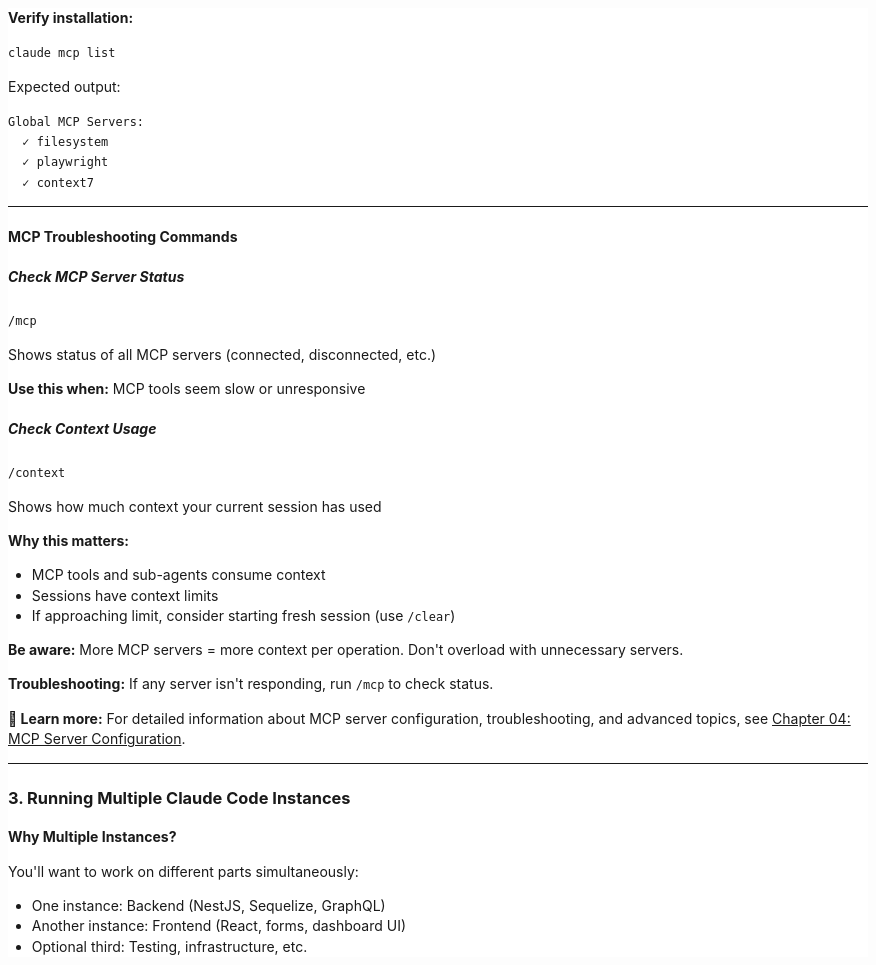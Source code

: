 **Verify installation:**

```bash
claude mcp list
```

Expected output:

```
Global MCP Servers:
  ✓ filesystem
  ✓ playwright
  ✓ context7
```

---

#### MCP Troubleshooting Commands

##### Check MCP Server Status

```
/mcp
```

Shows status of all MCP servers (connected, disconnected, etc.)

**Use this when:** MCP tools seem slow or unresponsive

##### Check Context Usage

```
/context
```

Shows how much context your current session has used

**Why this matters:**

- MCP tools and sub-agents consume context
- Sessions have context limits
- If approaching limit, consider starting fresh session (use `/clear`)

**Be aware:** More MCP servers = more context per operation. Don't overload with unnecessary servers.

**Troubleshooting:** If any server isn't responding, run `/mcp` to check status.

**📖 Learn more:** For detailed information about MCP server configuration, troubleshooting, and advanced topics, see [Chapter 04: MCP Server Configuration](../../chapters/04-mcp-servers.md).

---

### 3. Running Multiple Claude Code Instances

**Why Multiple Instances?**

You'll want to work on different parts simultaneously:

- One instance: Backend (NestJS, Sequelize, GraphQL)
- Another instance: Frontend (React, forms, dashboard UI)
- Optional third: Testing, infrastructure, etc.
